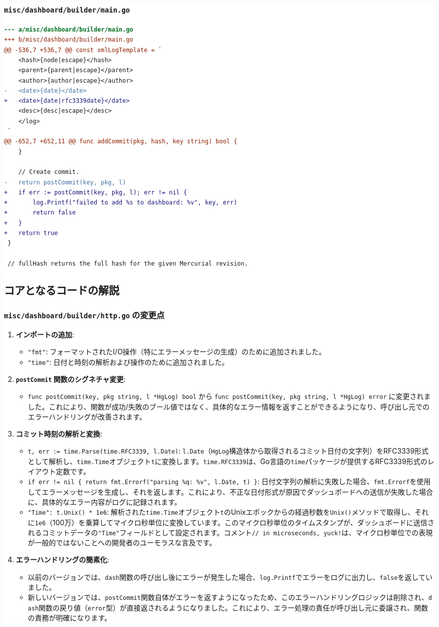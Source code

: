 ### `misc/dashboard/builder/main.go`

```diff
--- a/misc/dashboard/builder/main.go
+++ b/misc/dashboard/builder/main.go
@@ -536,7 +536,7 @@ const xmlLogTemplate = `
 	<hash>{node|escape}</hash>
 	<parent>{parent|escape}</parent>
 	<author>{author|escape}</author>
-	<date>{date}</date>
+	<date>{date|rfc3339date}</date>
 	<desc>{desc|escape}</desc>
 	</log>
 `
@@ -652,7 +652,11 @@ func addCommit(pkg, hash, key string) bool {
 	}
 
 	// Create commit.
-	return postCommit(key, pkg, l)
+	if err := postCommit(key, pkg, l); err != nil {
+		log.Printf("failed to add %s to dashboard: %v", key, err)
+		return false
+	}
+	return true
 }
 
 // fullHash returns the full hash for the given Mercurial revision.
```

## コアとなるコードの解説

### `misc/dashboard/builder/http.go` の変更点

1.  **インポートの追加**:
    *   `"fmt"`: フォーマットされたI/O操作（特にエラーメッセージの生成）のために追加されました。
    *   `"time"`: 日付と時刻の解析および操作のために追加されました。

2.  **`postCommit` 関数のシグネチャ変更**:
    *   `func postCommit(key, pkg string, l *HgLog) bool` から `func postCommit(key, pkg string, l *HgLog) error` に変更されました。これにより、関数が成功/失敗のブール値ではなく、具体的なエラー情報を返すことができるようになり、呼び出し元でのエラーハンドリングが改善されます。

3.  **コミット時刻の解析と変換**:
    *   `t, err := time.Parse(time.RFC3339, l.Date)`: `l.Date`（`HgLog`構造体から取得されるコミット日付の文字列）をRFC3339形式として解析し、`time.Time`オブジェクト`t`に変換します。`time.RFC3339`は、Go言語の`time`パッケージが提供するRFC3339形式のレイアウト定数です。
    *   `if err != nil { return fmt.Errorf("parsing %q: %v", l.Date, t) }`: 日付文字列の解析に失敗した場合、`fmt.Errorf`を使用してエラーメッセージを生成し、それを返します。これにより、不正な日付形式が原因でダッシュボードへの送信が失敗した場合に、具体的なエラー内容がログに記録されます。
    *   `"Time": t.Unix() * 1e6`: 解析された`time.Time`オブジェクト`t`のUnixエポックからの経過秒数を`Unix()`メソッドで取得し、それに`1e6`（100万）を乗算してマイクロ秒単位に変換しています。このマイクロ秒単位のタイムスタンプが、ダッシュボードに送信されるコミットデータの`"Time"`フィールドとして設定されます。コメント`// in microseconds, yuck!`は、マイクロ秒単位での表現が一般的ではないことへの開発者のユーモラスな言及です。

4.  **エラーハンドリングの簡素化**:
    *   以前のバージョンでは、`dash`関数の呼び出し後にエラーが発生した場合、`log.Printf`でエラーをログに出力し、`false`を返していました。
    *   新しいバージョンでは、`postCommit`関数自体がエラーを返すようになったため、このエラーハンドリングロジックは削除され、`dash`関数の戻り値（`error`型）が直接返されるようになりました。これにより、エラー処理の責任が呼び出し元に委譲され、関数の責務が明確になります。
